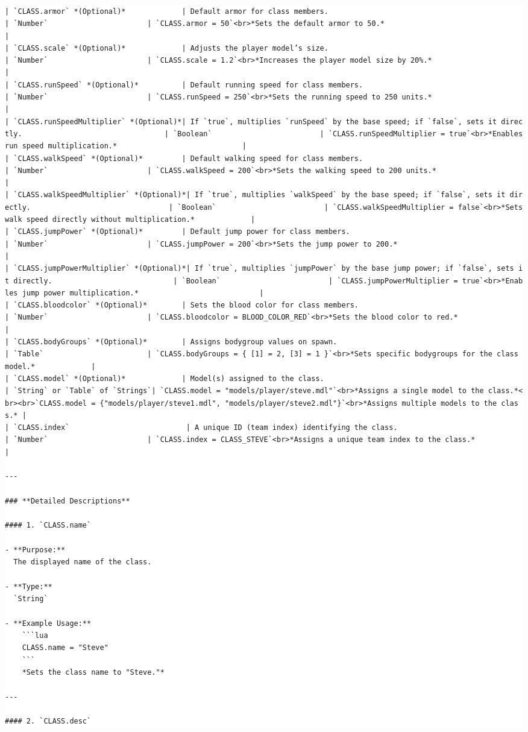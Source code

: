 ```
| `CLASS.armor` *(Optional)*             | Default armor for class members.                                                                                   | `Number`                       | `CLASS.armor = 50`<br>*Sets the default armor to 50.*                                                 |
| `CLASS.scale` *(Optional)*             | Adjusts the player model’s size.                                                                                   | `Number`                       | `CLASS.scale = 1.2`<br>*Increases the player model size by 20%.*                                        |
| `CLASS.runSpeed` *(Optional)*          | Default running speed for class members.                                                                          | `Number`                       | `CLASS.runSpeed = 250`<br>*Sets the running speed to 250 units.*                                      |
| `CLASS.runSpeedMultiplier` *(Optional)*| If `true`, multiplies `runSpeed` by the base speed; if `false`, sets it directly.                                 | `Boolean`                         | `CLASS.runSpeedMultiplier = true`<br>*Enables run speed multiplication.*                             |
| `CLASS.walkSpeed` *(Optional)*         | Default walking speed for class members.                                                                          | `Number`                       | `CLASS.walkSpeed = 200`<br>*Sets the walking speed to 200 units.*                                      |
| `CLASS.walkSpeedMultiplier` *(Optional)*| If `true`, multiplies `walkSpeed` by the base speed; if `false`, sets it directly.                                | `Boolean`                         | `CLASS.walkSpeedMultiplier = false`<br>*Sets walk speed directly without multiplication.*             |
| `CLASS.jumpPower` *(Optional)*         | Default jump power for class members.                                                                             | `Number`                       | `CLASS.jumpPower = 200`<br>*Sets the jump power to 200.*                                               |
| `CLASS.jumpPowerMultiplier` *(Optional)*| If `true`, multiplies `jumpPower` by the base jump power; if `false`, sets it directly.                            | `Boolean`                         | `CLASS.jumpPowerMultiplier = true`<br>*Enables jump power multiplication.*                            |
| `CLASS.bloodcolor` *(Optional)*        | Sets the blood color for class members.                                                                           | `Number`                       | `CLASS.bloodcolor = BLOOD_COLOR_RED`<br>*Sets the blood color to red.*                                  |
| `CLASS.bodyGroups` *(Optional)*        | Assigns bodygroup values on spawn.                                                                                  | `Table`                        | `CLASS.bodyGroups = { [1] = 2, [3] = 1 }`<br>*Sets specific bodygroups for the class model.*             |
| `CLASS.model` *(Optional)*             | Model(s) assigned to the class.                                                                                     | `String` or `Table` of `Strings`| `CLASS.model = "models/player/steve.mdl"`<br>*Assigns a single model to the class.*<br><br>`CLASS.model = {"models/player/steve1.mdl", "models/player/steve2.mdl"}`<br>*Assigns multiple models to the class.* |
| `CLASS.index`                           | A unique ID (team index) identifying the class.                                                                    | `Number`                       | `CLASS.index = CLASS_STEVE`<br>*Assigns a unique team index to the class.*                              |

---

### **Detailed Descriptions**

#### 1. `CLASS.name`

- **Purpose:**  
  The displayed name of the class.

- **Type:**  
  `String`

- **Example Usage:**
    ```lua
    CLASS.name = "Steve"
    ```
    *Sets the class name to "Steve."*

---

#### 2. `CLASS.desc`

```